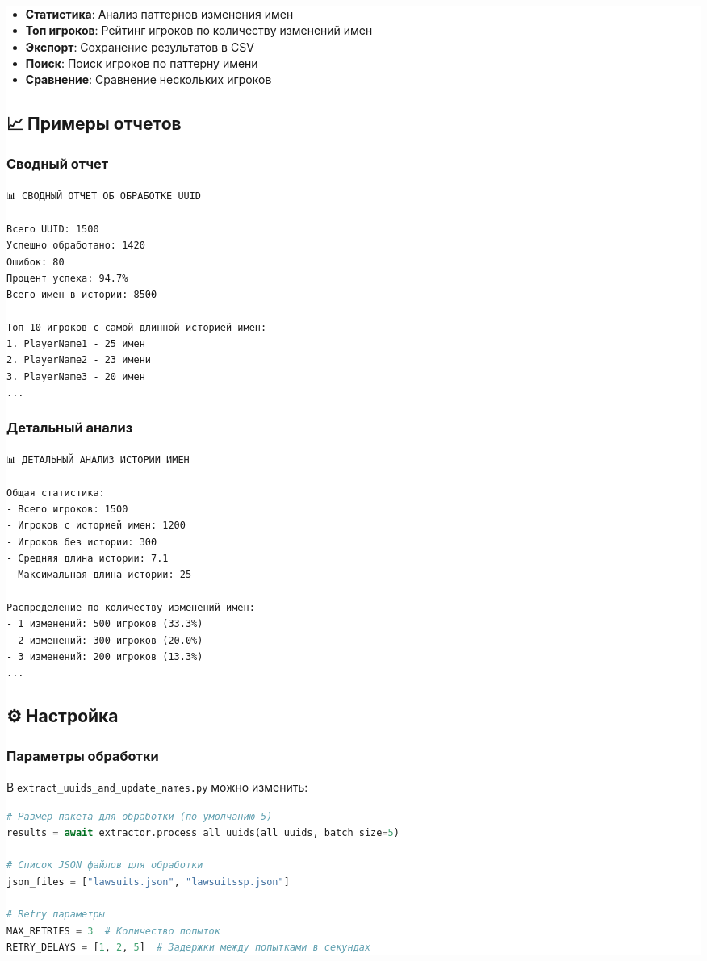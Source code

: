 - **Статистика**: Анализ паттернов изменения имен
- **Топ игроков**: Рейтинг игроков по количеству изменений имен
- **Экспорт**: Сохранение результатов в CSV
- **Поиск**: Поиск игроков по паттерну имени
- **Сравнение**: Сравнение нескольких игроков

## 📈 Примеры отчетов

### Сводный отчет
```
📊 СВОДНЫЙ ОТЧЕТ ОБ ОБРАБОТКЕ UUID

Всего UUID: 1500
Успешно обработано: 1420
Ошибок: 80
Процент успеха: 94.7%
Всего имен в истории: 8500

Топ-10 игроков с самой длинной историей имен:
1. PlayerName1 - 25 имен
2. PlayerName2 - 23 имени
3. PlayerName3 - 20 имен
...
```

### Детальный анализ
```
📊 ДЕТАЛЬНЫЙ АНАЛИЗ ИСТОРИИ ИМЕН

Общая статистика:
- Всего игроков: 1500
- Игроков с историей имен: 1200
- Игроков без истории: 300
- Средняя длина истории: 7.1
- Максимальная длина истории: 25

Распределение по количеству изменений имен:
- 1 изменений: 500 игроков (33.3%)
- 2 изменений: 300 игроков (20.0%)
- 3 изменений: 200 игроков (13.3%)
...
```

## ⚙️ Настройка

### Параметры обработки

В `extract_uuids_and_update_names.py` можно изменить:

```python
# Размер пакета для обработки (по умолчанию 5)
results = await extractor.process_all_uuids(all_uuids, batch_size=5)

# Список JSON файлов для обработки
json_files = ["lawsuits.json", "lawsuitssp.json"]

# Retry параметры
MAX_RETRIES = 3  # Количество попыток
RETRY_DELAYS = [1, 2, 5]  # Задержки между попытками в секундах
```
